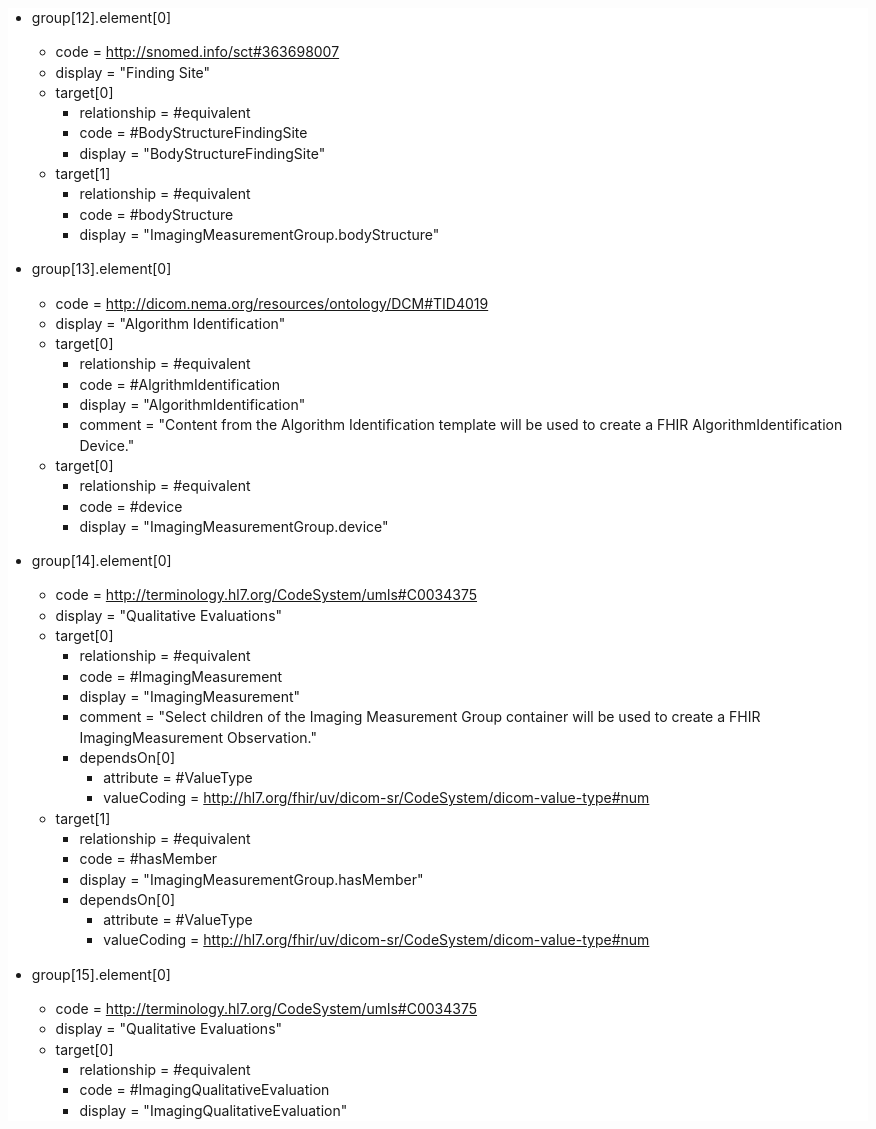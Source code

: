 * group[12].element[0]
  * code = http://snomed.info/sct#363698007
  * display = "Finding Site"
  * target[0]
    * relationship = #equivalent
    * code = #BodyStructureFindingSite
    * display = "BodyStructureFindingSite"
  * target[1]
    * relationship = #equivalent
    * code = #bodyStructure
    * display = "ImagingMeasurementGroup.bodyStructure"

* group[13].element[0]
  * code = http://dicom.nema.org/resources/ontology/DCM#TID4019
  * display = "Algorithm Identification"
  * target[0]
    * relationship = #equivalent
    * code = #AlgrithmIdentification
    * display = "AlgorithmIdentification"
    * comment = "Content from the Algorithm Identification template will be used to create a FHIR AlgorithmIdentification Device."
  * target[0]
    * relationship = #equivalent
    * code = #device
    * display = "ImagingMeasurementGroup.device"

* group[14].element[0]
  * code = http://terminology.hl7.org/CodeSystem/umls#C0034375
  * display = "Qualitative Evaluations"
  * target[0]
    * relationship = #equivalent
    * code = #ImagingMeasurement
    * display = "ImagingMeasurement"
    * comment = "Select children of the Imaging Measurement Group container will be used to create a FHIR ImagingMeasurement Observation."
    * dependsOn[0]
      * attribute = #ValueType
      * valueCoding = http://hl7.org/fhir/uv/dicom-sr/CodeSystem/dicom-value-type#num
  * target[1]
    * relationship = #equivalent
    * code = #hasMember
    * display = "ImagingMeasurementGroup.hasMember"
    * dependsOn[0]
      * attribute = #ValueType
      * valueCoding = http://hl7.org/fhir/uv/dicom-sr/CodeSystem/dicom-value-type#num

* group[15].element[0]
  * code = http://terminology.hl7.org/CodeSystem/umls#C0034375
  * display = "Qualitative Evaluations"
  * target[0]
    * relationship = #equivalent
    * code = #ImagingQualitativeEvaluation
    * display = "ImagingQualitativeEvaluation"


[^1]: D. Clunie, DICOM Structured Reporting, PixelMed Publishing, 2000, p. 32 [E-book](http://www.pixelmed.com/srbook.html)